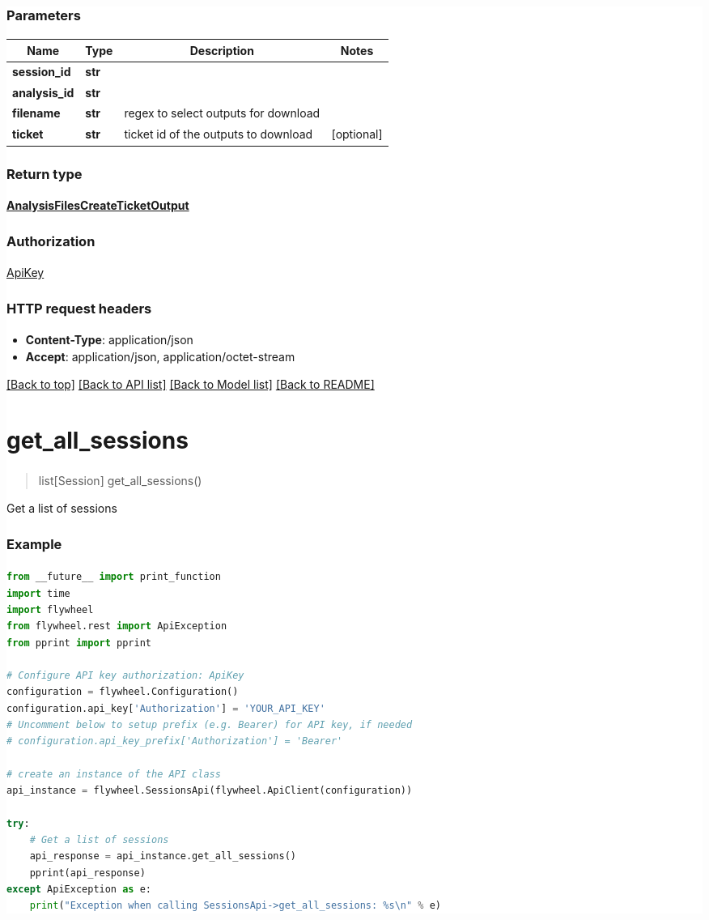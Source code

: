 ### Parameters

Name | Type | Description  | Notes
------------- | ------------- | ------------- | -------------
 **session_id** | **str**|  | 
 **analysis_id** | **str**|  | 
 **filename** | **str**| regex to select outputs for download | 
 **ticket** | **str**| ticket id of the outputs to download | [optional] 

### Return type

[**AnalysisFilesCreateTicketOutput**](AnalysisFilesCreateTicketOutput.md)

### Authorization

[ApiKey](../README.md#ApiKey)

### HTTP request headers

 - **Content-Type**: application/json
 - **Accept**: application/json, application/octet-stream

[[Back to top]](#) [[Back to API list]](../README.md#documentation-for-api-endpoints) [[Back to Model list]](../README.md#documentation-for-models) [[Back to README]](../README.md)

# **get_all_sessions**
> list[Session] get_all_sessions()

Get a list of sessions

### Example
```python
from __future__ import print_function
import time
import flywheel
from flywheel.rest import ApiException
from pprint import pprint

# Configure API key authorization: ApiKey
configuration = flywheel.Configuration()
configuration.api_key['Authorization'] = 'YOUR_API_KEY'
# Uncomment below to setup prefix (e.g. Bearer) for API key, if needed
# configuration.api_key_prefix['Authorization'] = 'Bearer'

# create an instance of the API class
api_instance = flywheel.SessionsApi(flywheel.ApiClient(configuration))

try:
    # Get a list of sessions
    api_response = api_instance.get_all_sessions()
    pprint(api_response)
except ApiException as e:
    print("Exception when calling SessionsApi->get_all_sessions: %s\n" % e)
```
